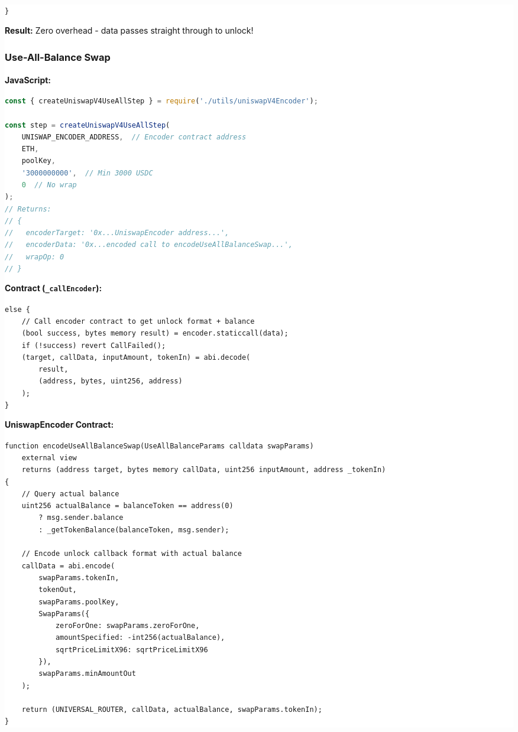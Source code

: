 ```solidity
}
```

**Result:** Zero overhead - data passes straight through to unlock!

### Use-All-Balance Swap

**JavaScript:**
```javascript
const { createUniswapV4UseAllStep } = require('./utils/uniswapV4Encoder');

const step = createUniswapV4UseAllStep(
    UNISWAP_ENCODER_ADDRESS,  // Encoder contract address
    ETH,
    poolKey,
    '3000000000',  // Min 3000 USDC
    0  // No wrap
);
// Returns:
// {
//   encoderTarget: '0x...UniswapEncoder address...',
//   encoderData: '0x...encoded call to encodeUseAllBalanceSwap...',
//   wrapOp: 0
// }
```

**Contract (`_callEncoder`):**
```solidity
else {
    // Call encoder contract to get unlock format + balance
    (bool success, bytes memory result) = encoder.staticcall(data);
    if (!success) revert CallFailed();
    (target, callData, inputAmount, tokenIn) = abi.decode(
        result,
        (address, bytes, uint256, address)
    );
}
```

**UniswapEncoder Contract:**
```solidity
function encodeUseAllBalanceSwap(UseAllBalanceParams calldata swapParams)
    external view
    returns (address target, bytes memory callData, uint256 inputAmount, address _tokenIn)
{
    // Query actual balance
    uint256 actualBalance = balanceToken == address(0)
        ? msg.sender.balance
        : _getTokenBalance(balanceToken, msg.sender);

    // Encode unlock callback format with actual balance
    callData = abi.encode(
        swapParams.tokenIn,
        tokenOut,
        swapParams.poolKey,
        SwapParams({
            zeroForOne: swapParams.zeroForOne,
            amountSpecified: -int256(actualBalance),
            sqrtPriceLimitX96: sqrtPriceLimitX96
        }),
        swapParams.minAmountOut
    );

    return (UNIVERSAL_ROUTER, callData, actualBalance, swapParams.tokenIn);
}
```